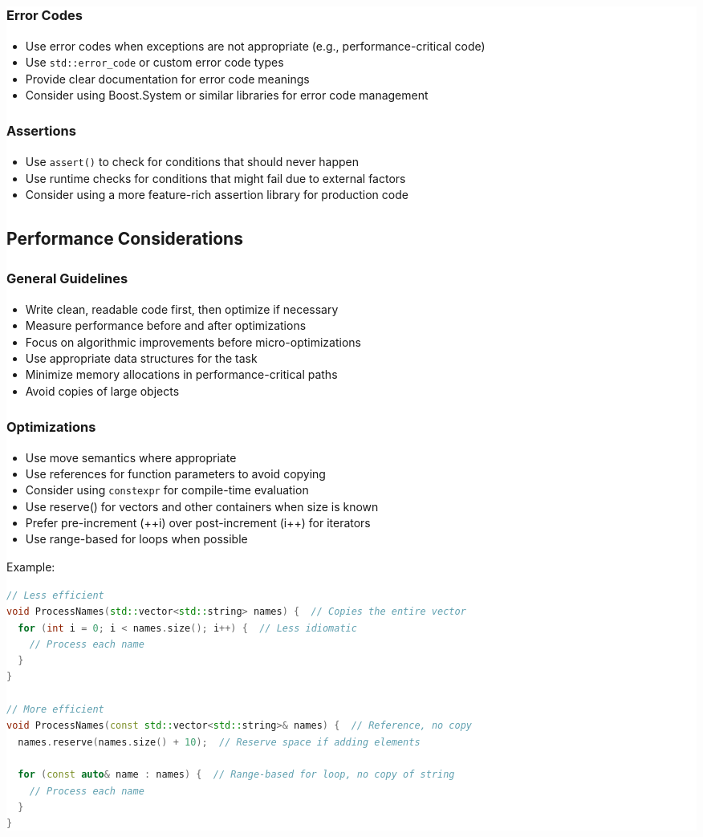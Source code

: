 ### Error Codes

- Use error codes when exceptions are not appropriate (e.g., performance-critical code)
- Use `std::error_code` or custom error code types
- Provide clear documentation for error code meanings
- Consider using Boost.System or similar libraries for error code management

### Assertions

- Use `assert()` to check for conditions that should never happen
- Use runtime checks for conditions that might fail due to external factors
- Consider using a more feature-rich assertion library for production code

## Performance Considerations

### General Guidelines

- Write clean, readable code first, then optimize if necessary
- Measure performance before and after optimizations
- Focus on algorithmic improvements before micro-optimizations
- Use appropriate data structures for the task
- Minimize memory allocations in performance-critical paths
- Avoid copies of large objects

### Optimizations

- Use move semantics where appropriate
- Use references for function parameters to avoid copying
- Consider using `constexpr` for compile-time evaluation
- Use reserve() for vectors and other containers when size is known
- Prefer pre-increment (++i) over post-increment (i++) for iterators
- Use range-based for loops when possible

Example:
```cpp
// Less efficient
void ProcessNames(std::vector<std::string> names) {  // Copies the entire vector
  for (int i = 0; i < names.size(); i++) {  // Less idiomatic
    // Process each name
  }
}

// More efficient
void ProcessNames(const std::vector<std::string>& names) {  // Reference, no copy
  names.reserve(names.size() + 10);  // Reserve space if adding elements
  
  for (const auto& name : names) {  // Range-based for loop, no copy of string
    // Process each name
  }
}
```
